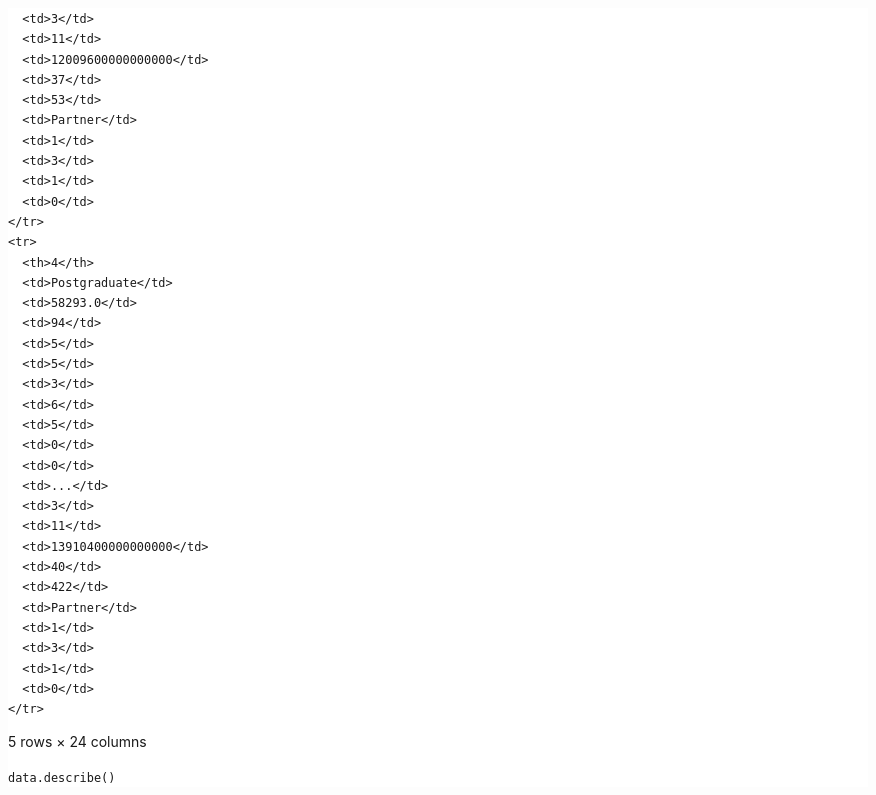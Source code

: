       <td>3</td>
      <td>11</td>
      <td>12009600000000000</td>
      <td>37</td>
      <td>53</td>
      <td>Partner</td>
      <td>1</td>
      <td>3</td>
      <td>1</td>
      <td>0</td>
    </tr>
    <tr>
      <th>4</th>
      <td>Postgraduate</td>
      <td>58293.0</td>
      <td>94</td>
      <td>5</td>
      <td>5</td>
      <td>3</td>
      <td>6</td>
      <td>5</td>
      <td>0</td>
      <td>0</td>
      <td>...</td>
      <td>3</td>
      <td>11</td>
      <td>13910400000000000</td>
      <td>40</td>
      <td>422</td>
      <td>Partner</td>
      <td>1</td>
      <td>3</td>
      <td>1</td>
      <td>0</td>
    </tr>
  </tbody>
</table>
<p>5 rows × 24 columns</p>
</div>




```python
data.describe()
```




<div>
<style scoped>
    .dataframe tbody tr th:only-of-type {
        vertical-align: middle;
    }

